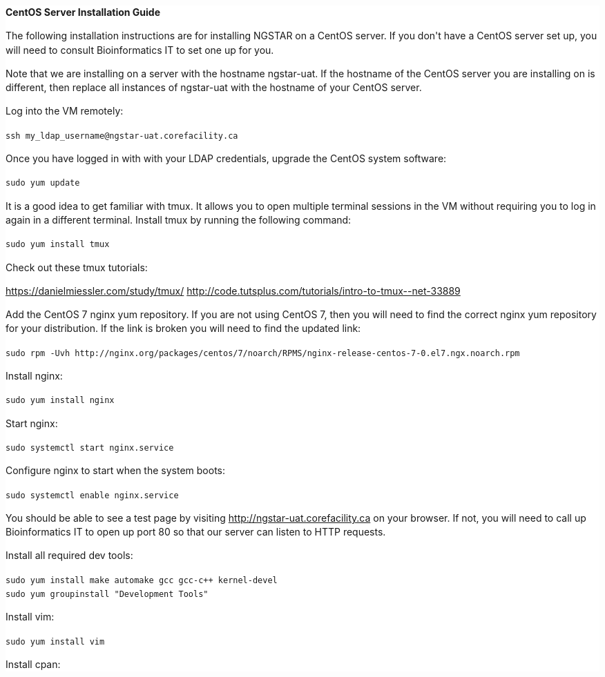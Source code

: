 **CentOS Server Installation Guide**

The following installation instructions are for installing NGSTAR on a CentOS server. If you don't have a CentOS server set up, you will need to consult Bioinformatics IT to set one up for you.

Note that we are installing on a server with the hostname ngstar-uat. If the hostname of the CentOS server you are installing on is different, then replace all instances of ngstar-uat with the hostname of your CentOS server.

Log into the VM remotely:

    ssh my_ldap_username@ngstar-uat.corefacility.ca

Once you have logged in with with your LDAP credentials, upgrade the CentOS system software:

    sudo yum update

It is a good idea to get familiar with tmux. It allows you to open multiple terminal sessions in the VM without requiring you to log in again in a different terminal. Install tmux by running the following command:

    sudo yum install tmux

Check out these tmux tutorials:

https://danielmiessler.com/study/tmux/
http://code.tutsplus.com/tutorials/intro-to-tmux--net-33889

Add the CentOS 7 nginx yum repository. If you are not using CentOS 7, then you will need to find the correct nginx yum repository for your distribution. If the link is broken you will need to find the updated link:

    sudo rpm -Uvh http://nginx.org/packages/centos/7/noarch/RPMS/nginx-release-centos-7-0.el7.ngx.noarch.rpm

Install nginx:

    sudo yum install nginx

Start nginx:

    sudo systemctl start nginx.service

Configure nginx to start when the system boots:

    sudo systemctl enable nginx.service

You should be able to see a test page by visiting http://ngstar-uat.corefacility.ca on your browser.
If not, you will need to call up Bioinformatics IT to open up port 80 so that our server can listen to HTTP requests.

Install all required dev tools:

    sudo yum install make automake gcc gcc-c++ kernel-devel
    sudo yum groupinstall "Development Tools"

Install vim:

    sudo yum install vim

Install cpan:
